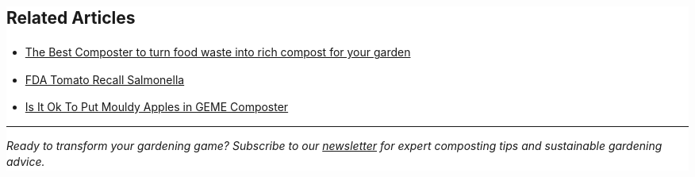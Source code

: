 ## Related Articles

- [The Best Composter to turn food waste into rich compost for your garden](/blog/the-best-composter-to-reduce-food-waste)

- [FDA Tomato Recall Salmonella](/blog/fda-tomato-recall-salmonella-outbreak-raises-concerns-about-vegetable)

- [Is It Ok To Put Mouldy Apples in GEME Composter](https://www.geme.bio/help-center/docs/faq/supported-foods/can-i-put-mold-food)

---

_Ready to transform your gardening game? Subscribe to our [newsletter](http://geme.bio/signup) for expert composting tips and sustainable gardening advice._